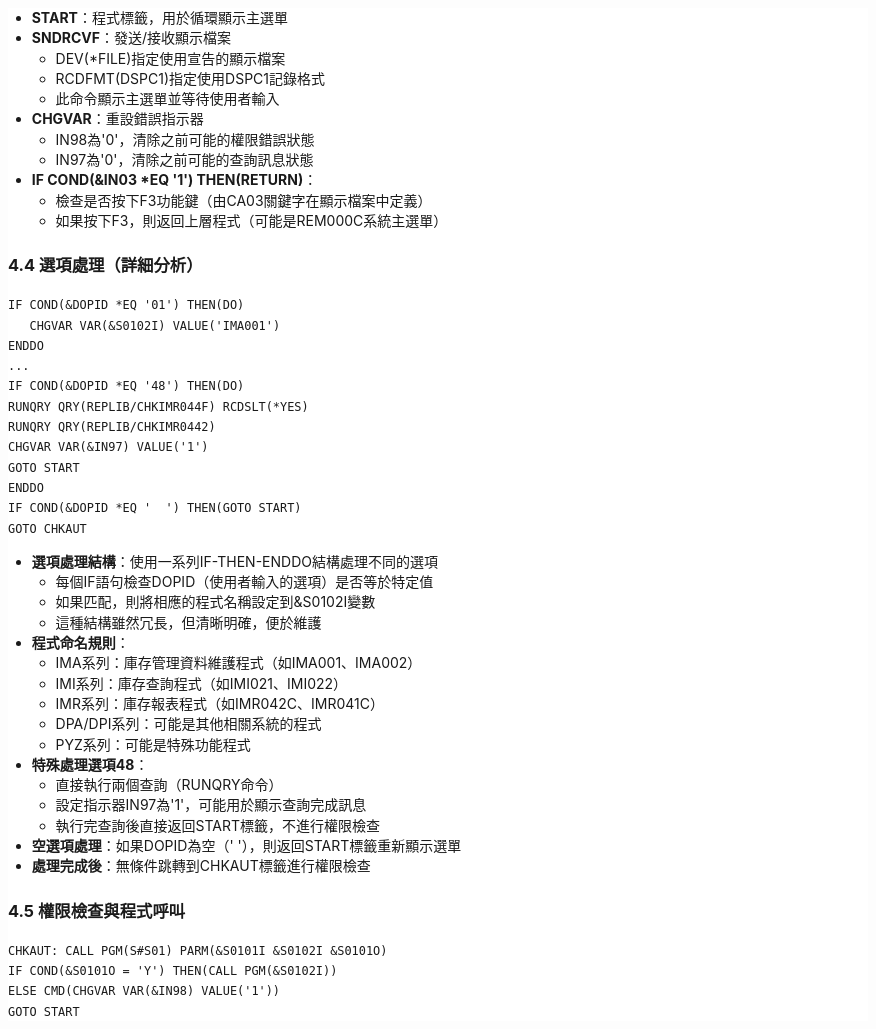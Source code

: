- **START**：程式標籤，用於循環顯示主選單
- **SNDRCVF**：發送/接收顯示檔案
  - DEV(*FILE)指定使用宣告的顯示檔案
  - RCDFMT(DSPC1)指定使用DSPC1記錄格式
  - 此命令顯示主選單並等待使用者輸入
- **CHGVAR**：重設錯誤指示器
  - IN98為'0'，清除之前可能的權限錯誤狀態
  - IN97為'0'，清除之前可能的查詢訊息狀態
- **IF COND(&IN03 *EQ '1') THEN(RETURN)**：
  - 檢查是否按下F3功能鍵（由CA03關鍵字在顯示檔案中定義）
  - 如果按下F3，則返回上層程式（可能是REM000C系統主選單）

### 4.4 選項處理（詳細分析）

```
IF COND(&DOPID *EQ '01') THEN(DO)
   CHGVAR VAR(&S0102I) VALUE('IMA001')
ENDDO
...
IF COND(&DOPID *EQ '48') THEN(DO)
RUNQRY QRY(REPLIB/CHKIMR044F) RCDSLT(*YES)
RUNQRY QRY(REPLIB/CHKIMR0442)
CHGVAR VAR(&IN97) VALUE('1')
GOTO START
ENDDO
IF COND(&DOPID *EQ '  ') THEN(GOTO START)
GOTO CHKAUT
```

- **選項處理結構**：使用一系列IF-THEN-ENDDO結構處理不同的選項
  - 每個IF語句檢查DOPID（使用者輸入的選項）是否等於特定值
  - 如果匹配，則將相應的程式名稱設定到&S0102I變數
  - 這種結構雖然冗長，但清晰明確，便於維護
- **程式命名規則**：
  - IMA系列：庫存管理資料維護程式（如IMA001、IMA002）
  - IMI系列：庫存查詢程式（如IMI021、IMI022）
  - IMR系列：庫存報表程式（如IMR042C、IMR041C）
  - DPA/DPI系列：可能是其他相關系統的程式
  - PYZ系列：可能是特殊功能程式
- **特殊處理選項48**：
  - 直接執行兩個查詢（RUNQRY命令）
  - 設定指示器IN97為'1'，可能用於顯示查詢完成訊息
  - 執行完查詢後直接返回START標籤，不進行權限檢查
- **空選項處理**：如果DOPID為空（'  '），則返回START標籤重新顯示選單
- **處理完成後**：無條件跳轉到CHKAUT標籤進行權限檢查

### 4.5 權限檢查與程式呼叫

```
CHKAUT: CALL PGM(S#S01) PARM(&S0101I &S0102I &S0101O)
IF COND(&S0101O = 'Y') THEN(CALL PGM(&S0102I))
ELSE CMD(CHGVAR VAR(&IN98) VALUE('1'))
GOTO START
```
